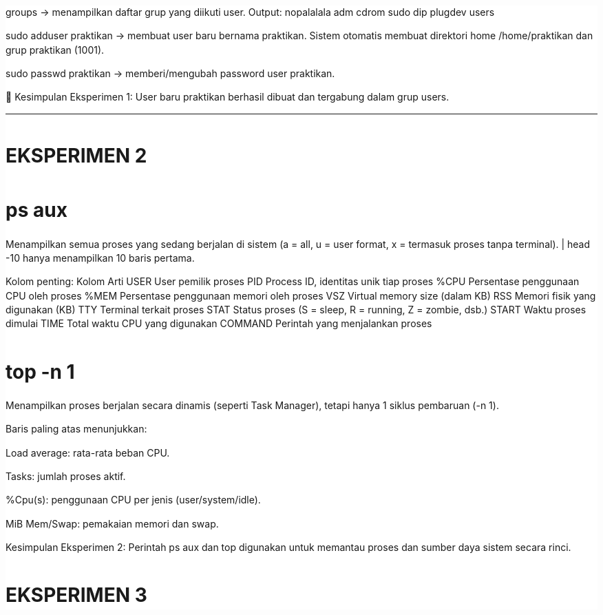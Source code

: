 groups → menampilkan daftar grup yang diikuti user.
Output: nopalalala adm cdrom sudo dip plugdev users

sudo adduser praktikan → membuat user baru bernama praktikan.
Sistem otomatis membuat direktori home /home/praktikan dan grup praktikan (1001).

sudo passwd praktikan → memberi/mengubah password user praktikan.

📘 Kesimpulan Eksperimen 1:
User baru praktikan berhasil dibuat dan tergabung dalam grup users.

---
# EKSPERIMEN 2

# ps aux

Menampilkan semua proses yang sedang berjalan di sistem (a = all, u = user format, x = termasuk proses tanpa terminal).
| head -10 hanya menampilkan 10 baris pertama.

Kolom penting:
Kolom	Arti
USER	User pemilik proses
PID	Process ID, identitas unik tiap proses
%CPU	Persentase penggunaan CPU oleh proses
%MEM	Persentase penggunaan memori oleh proses
VSZ	Virtual memory size (dalam KB)
RSS	Memori fisik yang digunakan (KB)
TTY	Terminal terkait proses
STAT	Status proses (S = sleep, R = running, Z = zombie, dsb.)
START	Waktu proses dimulai
TIME	Total waktu CPU yang digunakan
COMMAND	Perintah yang menjalankan proses

# top -n 1

Menampilkan proses berjalan secara dinamis (seperti Task Manager), tetapi hanya 1 siklus pembaruan (-n 1).

Baris paling atas menunjukkan:

Load average: rata-rata beban CPU.

Tasks: jumlah proses aktif.

%Cpu(s): penggunaan CPU per jenis (user/system/idle).

MiB Mem/Swap: pemakaian memori dan swap.

 Kesimpulan Eksperimen 2:
Perintah ps aux dan top digunakan untuk memantau proses dan sumber daya sistem secara rinci.

# EKSPERIMEN 3

